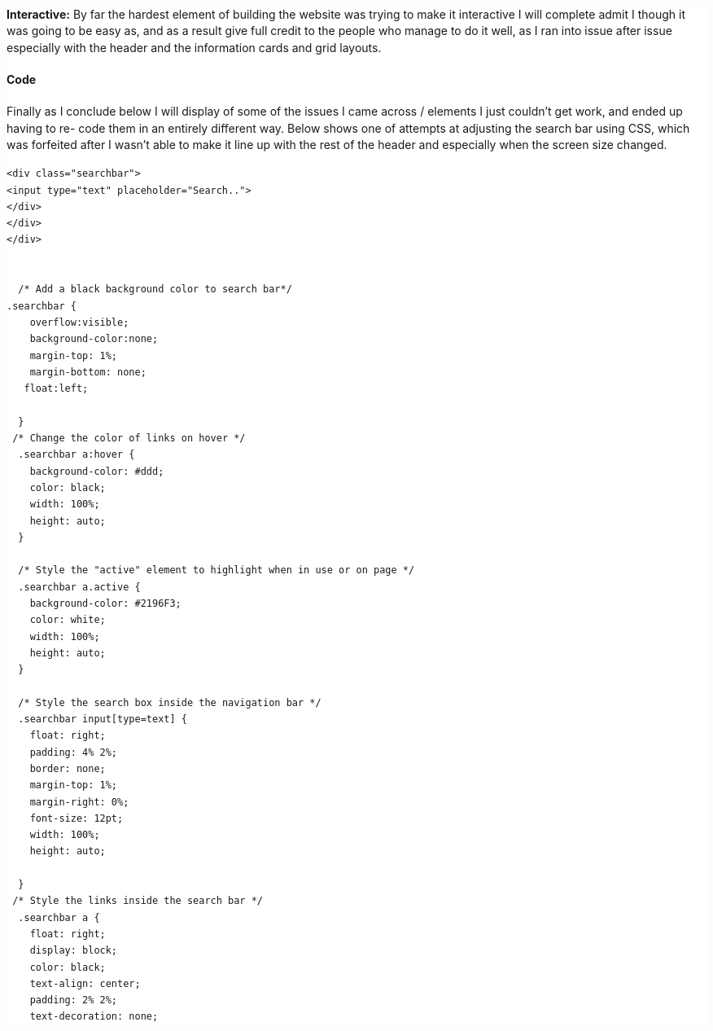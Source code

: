 **Interactive:** By far the hardest element of building the website was trying to make it interactive I will complete admit I though it was going to be easy as, and as a result give full credit to the people who manage to do it well, as I ran into issue after issue especially with the header and the information cards and grid layouts.

#### Code

Finally as I conclude below I will display of some of the issues I came across / elements I just couldn’t get work, and ended up having to re- code them in an entirely different way. Below shows one of attempts at  adjusting the search bar using CSS, which was forfeited after I wasn’t able to make it line up with the rest of the header and especially when the screen size changed.
```
<div class="searchbar">
<input type="text" placeholder="Search..">
</div>
</div>
</div>


  /* Add a black background color to search bar*/ 
.searchbar {
    overflow:visible;
    background-color:none;
    margin-top: 1%;
    margin-bottom: none;
   float:left;

  }
 /* Change the color of links on hover */
  .searchbar a:hover {
    background-color: #ddd;
    color: black;
    width: 100%;
    height: auto;
  }
  
  /* Style the "active" element to highlight when in use or on page */
  .searchbar a.active {
    background-color: #2196F3;
    color: white;
    width: 100%;
    height: auto;
  }
  
  /* Style the search box inside the navigation bar */
  .searchbar input[type=text] {
    float: right;
    padding: 4% 2%;
    border: none;
    margin-top: 1%;
    margin-right: 0%;
    font-size: 12pt;
    width: 100%;
    height: auto;
    
  }
 /* Style the links inside the search bar */
  .searchbar a {
    float: right;
    display: block;
    color: black;
    text-align: center;
    padding: 2% 2%;
    text-decoration: none;
```